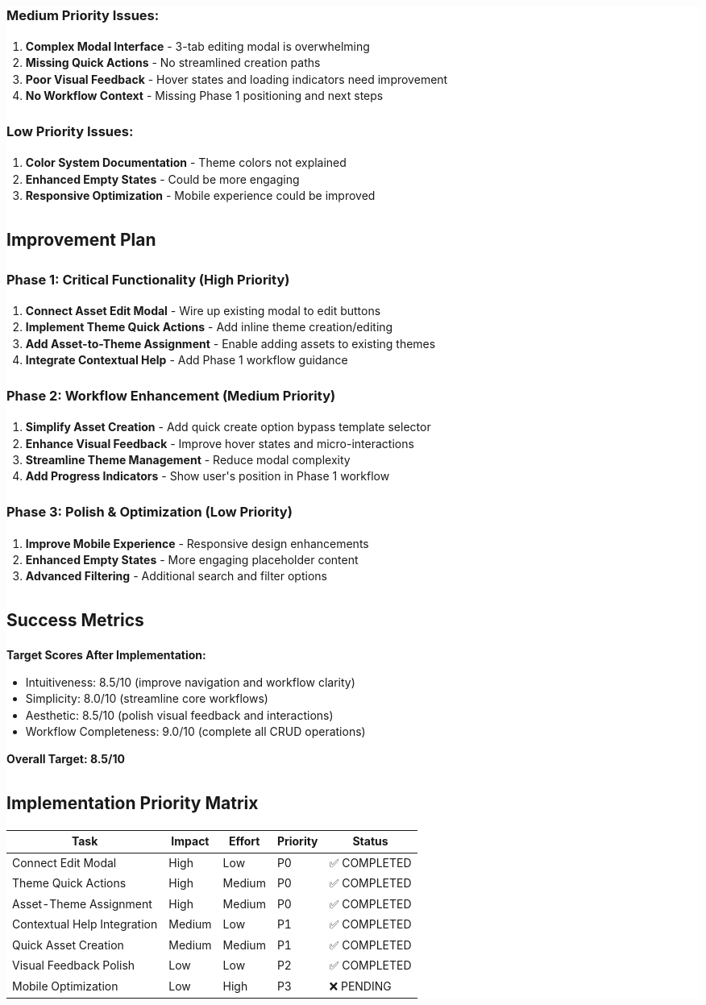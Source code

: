 ### Medium Priority Issues:

1. **Complex Modal Interface** - 3-tab editing modal is overwhelming
2. **Missing Quick Actions** - No streamlined creation paths
3. **Poor Visual Feedback** - Hover states and loading indicators need improvement
4. **No Workflow Context** - Missing Phase 1 positioning and next steps

### Low Priority Issues:

1. **Color System Documentation** - Theme colors not explained
2. **Enhanced Empty States** - Could be more engaging
3. **Responsive Optimization** - Mobile experience could be improved

## Improvement Plan

### Phase 1: Critical Functionality (High Priority)
1. **Connect Asset Edit Modal** - Wire up existing modal to edit buttons
2. **Implement Theme Quick Actions** - Add inline theme creation/editing
3. **Add Asset-to-Theme Assignment** - Enable adding assets to existing themes
4. **Integrate Contextual Help** - Add Phase 1 workflow guidance

### Phase 2: Workflow Enhancement (Medium Priority)
1. **Simplify Asset Creation** - Add quick create option bypass template selector
2. **Enhance Visual Feedback** - Improve hover states and micro-interactions
3. **Streamline Theme Management** - Reduce modal complexity
4. **Add Progress Indicators** - Show user's position in Phase 1 workflow

### Phase 3: Polish & Optimization (Low Priority)
1. **Improve Mobile Experience** - Responsive design enhancements
2. **Enhanced Empty States** - More engaging placeholder content
3. **Advanced Filtering** - Additional search and filter options

## Success Metrics

**Target Scores After Implementation:**
- Intuitiveness: 8.5/10 (improve navigation and workflow clarity)
- Simplicity: 8.0/10 (streamline core workflows)
- Aesthetic: 8.5/10 (polish visual feedback and interactions)
- Workflow Completeness: 9.0/10 (complete all CRUD operations)

**Overall Target: 8.5/10**

## Implementation Priority Matrix

| Task | Impact | Effort | Priority | Status |
|------|---------|---------|----------|---------|
| Connect Edit Modal | High | Low | P0 | ✅ COMPLETED |
| Theme Quick Actions | High | Medium | P0 | ✅ COMPLETED |
| Asset-Theme Assignment | High | Medium | P0 | ✅ COMPLETED |
| Contextual Help Integration | Medium | Low | P1 | ✅ COMPLETED |
| Quick Asset Creation | Medium | Medium | P1 | ✅ COMPLETED |
| Visual Feedback Polish | Low | Low | P2 | ✅ COMPLETED |
| Mobile Optimization | Low | High | P3 | ❌ PENDING |
